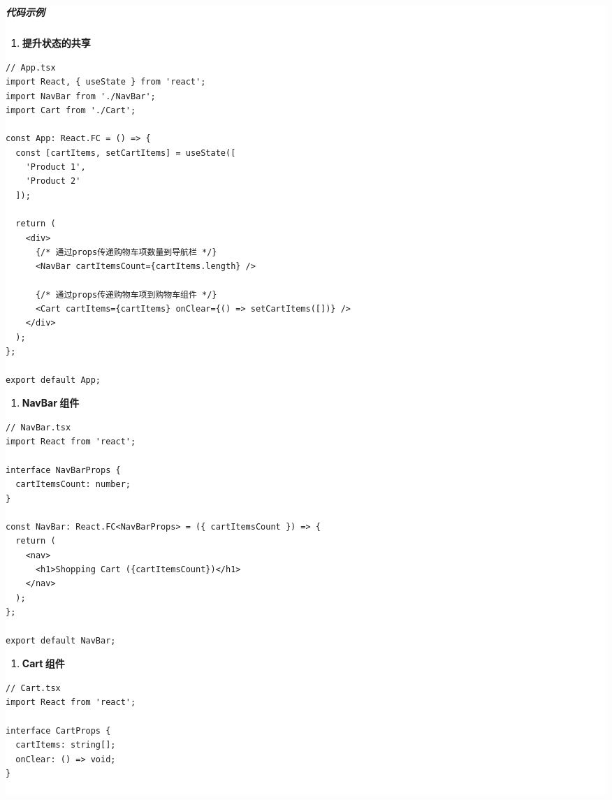 ##### 代码示例

1. **提升状态的共享**

```tsx
// App.tsx
import React, { useState } from 'react';
import NavBar from './NavBar';
import Cart from './Cart';

const App: React.FC = () => {
  const [cartItems, setCartItems] = useState([
    'Product 1',
    'Product 2'
  ]);

  return (
    <div>
      {/* 通过props传递购物车项数量到导航栏 */}
      <NavBar cartItemsCount={cartItems.length} />

      {/* 通过props传递购物车项到购物车组件 */}
      <Cart cartItems={cartItems} onClear={() => setCartItems([])} />
    </div>
  );
};

export default App;
```

1. **NavBar 组件**

```tsx
// NavBar.tsx
import React from 'react';

interface NavBarProps {
  cartItemsCount: number;
}

const NavBar: React.FC<NavBarProps> = ({ cartItemsCount }) => {
  return (
    <nav>
      <h1>Shopping Cart ({cartItemsCount})</h1>
    </nav>
  );
};

export default NavBar;
```

1. **Cart 组件**

```tsx
// Cart.tsx
import React from 'react';

interface CartProps {
  cartItems: string[];
  onClear: () => void;
}

